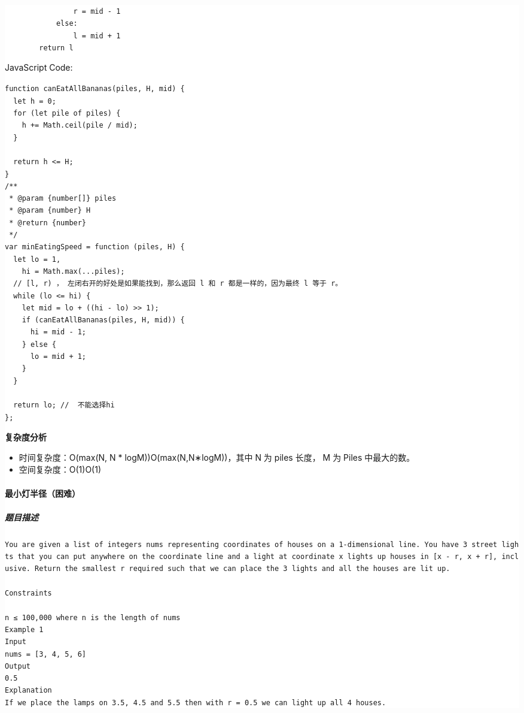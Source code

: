 ```
                r = mid - 1
            else:
                l = mid + 1
        return l
```

JavaScript Code:

```
function canEatAllBananas(piles, H, mid) {
  let h = 0;
  for (let pile of piles) {
    h += Math.ceil(pile / mid);
  }

  return h <= H;
}
/**
 * @param {number[]} piles
 * @param {number} H
 * @return {number}
 */
var minEatingSpeed = function (piles, H) {
  let lo = 1,
    hi = Math.max(...piles);
  // [l, r) ， 左闭右开的好处是如果能找到，那么返回 l 和 r 都是一样的，因为最终 l 等于 r。
  while (lo <= hi) {
    let mid = lo + ((hi - lo) >> 1);
    if (canEatAllBananas(piles, H, mid)) {
      hi = mid - 1;
    } else {
      lo = mid + 1;
    }
  }

  return lo; //  不能选择hi
};
```

**复杂度分析**

- 时间复杂度：O(max(N, N * logM))O(max(N,N∗logM))，其中 N 为 piles 长度， M 为 Piles 中最大的数。
- 空间复杂度：O(1)O(1)

#### 最小灯半径（困难）

##### 题目描述

```
You are given a list of integers nums representing coordinates of houses on a 1-dimensional line. You have 3 street lights that you can put anywhere on the coordinate line and a light at coordinate x lights up houses in [x - r, x + r], inclusive. Return the smallest r required such that we can place the 3 lights and all the houses are lit up.

Constraints

n ≤ 100,000 where n is the length of nums
Example 1
Input
nums = [3, 4, 5, 6]
Output
0.5
Explanation
If we place the lamps on 3.5, 4.5 and 5.5 then with r = 0.5 we can light up all 4 houses.
```
